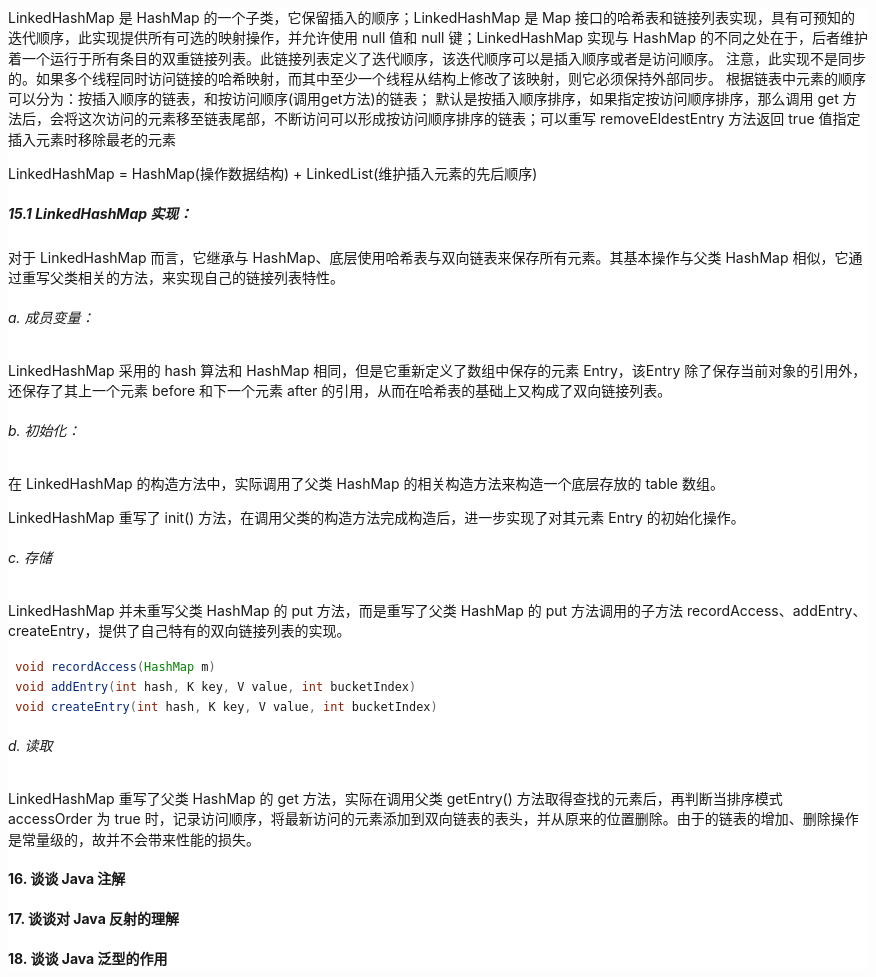 LinkedHashMap 是 HashMap 的一个子类，它保留插入的顺序；LinkedHashMap 是 Map 接口的哈希表和链接列表实现，具有可预知的迭代顺序，此实现提供所有可选的映射操作，并允许使用 null 值和 null 键；LinkedHashMap 实现与 HashMap 的不同之处在于，后者维护着一个运行于所有条目的双重链接列表。此链接列表定义了迭代顺序，该迭代顺序可以是插入顺序或者是访问顺序。
注意，此实现不是同步的。如果多个线程同时访问链接的哈希映射，而其中至少一个线程从结构上修改了该映射，则它必须保持外部同步。
根据链表中元素的顺序可以分为：按插入顺序的链表，和按访问顺序(调用get方法)的链表；
默认是按插入顺序排序，如果指定按访问顺序排序，那么调用 get 方法后，会将这次访问的元素移至链表尾部，不断访问可以形成按访问顺序排序的链表；可以重写 removeEldestEntry 方法返回 true 值指定插入元素时移除最老的元素

LinkedHashMap = HashMap(操作数据结构) + LinkedList(维护插入元素的先后顺序)




##### 15.1 LinkedHashMap 实现：

对于 LinkedHashMap 而言，它继承与 HashMap、底层使用哈希表与双向链表来保存所有元素。其基本操作与父类 HashMap 相似，它通过重写父类相关的方法，来实现自己的链接列表特性。

###### a. 成员变量：

LinkedHashMap 采用的 hash 算法和 HashMap 相同，但是它重新定义了数组中保存的元素 Entry，该Entry 除了保存当前对象的引用外，还保存了其上一个元素 before 和下一个元素 after 的引用，从而在哈希表的基础上又构成了双向链接列表。

###### b. 初始化：

在 LinkedHashMap 的构造方法中，实际调用了父类 HashMap 的相关构造方法来构造一个底层存放的 table 数组。

LinkedHashMap 重写了 init() 方法，在调用父类的构造方法完成构造后，进一步实现了对其元素 Entry 的初始化操作。

###### c. 存储

LinkedHashMap 并未重写父类 HashMap 的 put 方法，而是重写了父类 HashMap 的 put 方法调用的子方法 recordAccess、addEntry、createEntry，提供了自己特有的双向链接列表的实现。

```java
 void recordAccess(HashMap m)
 void addEntry(int hash, K key, V value, int bucketIndex)
 void createEntry(int hash, K key, V value, int bucketIndex)
```

###### d. 读取

LinkedHashMap 重写了父类 HashMap 的 get 方法，实际在调用父类 getEntry() 方法取得查找的元素后，再判断当排序模式 accessOrder 为 true 时，记录访问顺序，将最新访问的元素添加到双向链表的表头，并从原来的位置删除。由于的链表的增加、删除操作是常量级的，故并不会带来性能的损失。



#### 16. 谈谈 Java 注解

#### 17. 谈谈对 Java 反射的理解

#### 18. 谈谈 Java 泛型的作用

